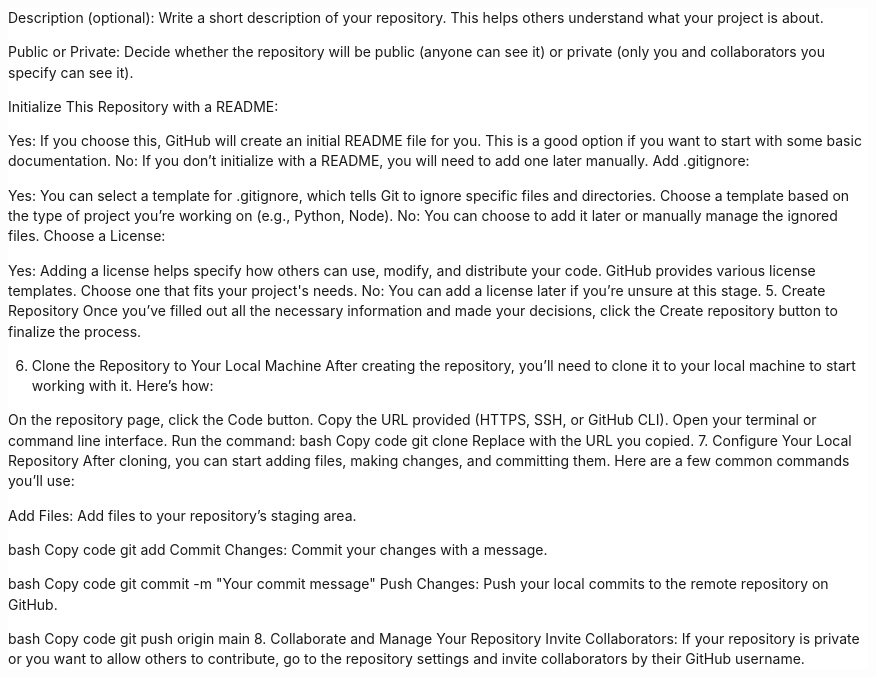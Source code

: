 Description (optional): Write a short description of your repository. This helps others understand what your project is about.

Public or Private: Decide whether the repository will be public (anyone can see it) or private (only you and collaborators you specify can see it).

Initialize This Repository with a README:

Yes: If you choose this, GitHub will create an initial README file for you. This is a good option if you want to start with some basic documentation.
No: If you don’t initialize with a README, you will need to add one later manually.
Add .gitignore:

Yes: You can select a template for .gitignore, which tells Git to ignore specific files and directories. Choose a template based on the type of project you’re working on (e.g., Python, Node).
No: You can choose to add it later or manually manage the ignored files.
Choose a License:

Yes: Adding a license helps specify how others can use, modify, and distribute your code. GitHub provides various license templates. Choose one that fits your project's needs.
No: You can add a license later if you’re unsure at this stage.
5. Create Repository
Once you’ve filled out all the necessary information and made your decisions, click the Create repository button to finalize the process.

6. Clone the Repository to Your Local Machine
After creating the repository, you’ll need to clone it to your local machine to start working with it. Here’s how:

On the repository page, click the Code button.
Copy the URL provided (HTTPS, SSH, or GitHub CLI).
Open your terminal or command line interface.
Run the command:
bash
Copy code
git clone <URL>
Replace <URL> with the URL you copied.
7. Configure Your Local Repository
After cloning, you can start adding files, making changes, and committing them. Here are a few common commands you’ll use:

Add Files: Add files to your repository’s staging area.

bash
Copy code
git add <filename>
Commit Changes: Commit your changes with a message.

bash
Copy code
git commit -m "Your commit message"
Push Changes: Push your local commits to the remote repository on GitHub.

bash
Copy code
git push origin main
8. Collaborate and Manage Your Repository
Invite Collaborators: If your repository is private or you want to allow others to contribute, go to the repository settings and invite collaborators by their GitHub username.
